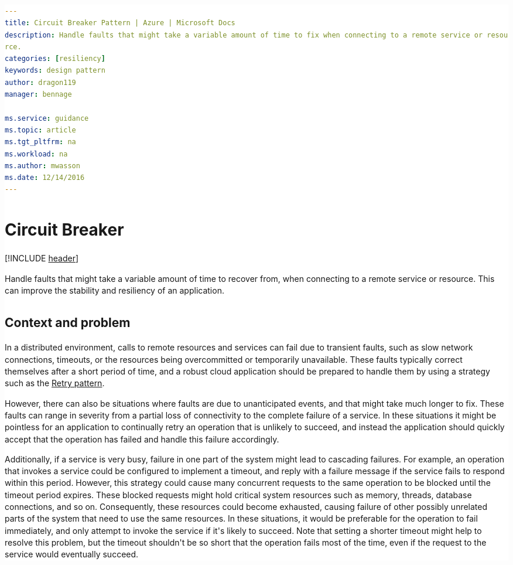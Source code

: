 ```yaml
---
title: Circuit Breaker Pattern | Azure | Microsoft Docs
description: Handle faults that might take a variable amount of time to fix when connecting to a remote service or resource.
categories: [resiliency]
keywords: design pattern
author: dragon119
manager: bennage

ms.service: guidance
ms.topic: article
ms.tgt_pltfrm: na
ms.workload: na
ms.author: mwasson
ms.date: 12/14/2016
---
```


# Circuit Breaker

[!INCLUDE [header](./_includes/header.md)]

Handle faults that might take a variable amount of time to recover from, when connecting to a remote service or resource. This can improve the stability and resiliency of an application.

## Context and problem

In a distributed environment, calls to remote resources and services can fail due to transient faults, such as slow network connections, timeouts, or the resources being overcommitted or temporarily unavailable. These faults typically correct themselves after a short period of time, and a robust cloud application should be prepared to handle them by using a strategy such as the [Retry pattern](retry.md).

However, there can also be situations where faults are due to unanticipated events, and that might take much longer to fix. These faults can range in severity from a partial loss of connectivity to the complete failure of a service. In these situations it might be pointless for an application to continually retry an operation that is unlikely to succeed, and instead the application should quickly accept that the operation has failed and handle this failure accordingly.

Additionally, if a service is very busy, failure in one part of the system might lead to cascading failures. For example, an operation that invokes a service could be configured to implement a timeout, and reply with a failure message if the service fails to respond within this period. However, this strategy could cause many concurrent requests to the same operation to be blocked until the timeout period expires. These blocked requests might hold critical system resources such as memory, threads, database connections, and so on. Consequently, these resources could become exhausted, causing failure of other possibly unrelated parts of the system that need to use the same resources. In these situations, it would be preferable for the operation to fail immediately, and only attempt to invoke the service if it's likely to succeed. Note that setting a shorter timeout might help to resolve this problem, but the timeout shouldn't be so short that the operation fails most of the time, even if the request to the service would eventually succeed.
